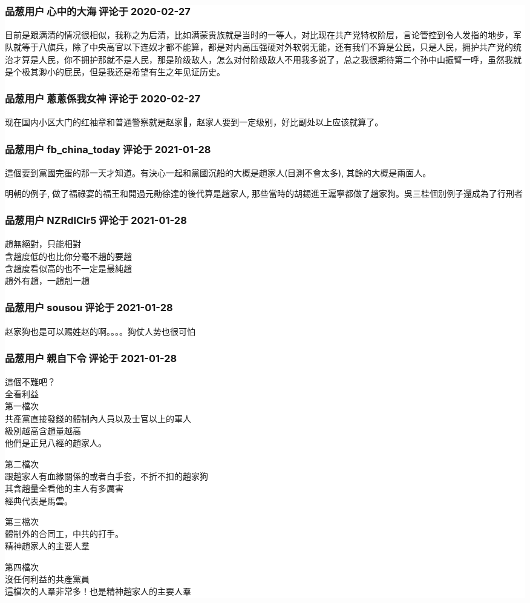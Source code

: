                 

### 品葱用户 **心中的大海** 评论于 2020-02-27
        
目前是跟满清的情况很相似，我称之为后清，比如满蒙贵族就是当时的一等人，对比现在共产党特权阶层，言论管控到令人发指的地步，军队就等于八旗兵，除了中央高官以下连奴才都不能算，都是对内高压强硬对外软弱无能，还有我们不算是公民，只是人民，拥护共产党的统治才算是人民，你不拥护那就不是人民，那是阶级敌人，怎么对付阶级敌人不用我多说了，总之我很期待第二个孙中山振臂一呼，虽然我就是个极其渺小的屁民，但是我还是希望有生之年见证历史。
        
                

### 品葱用户 **蔥蔥係我女神** 评论于 2020-02-27
        
现在国内小区大门的红袖章和普通警察就是赵家🐶，赵家人要到一定级别，好比副处以上应该就算了。
        
                

### 品葱用户 **fb_china_today** 评论于 2021-01-28
        
這個要到黨國完蛋的那一天才知道。有決心一起和黨國沉船的大概是趙家人(目測不會太多), 其餘的大概是兩面人。  
  
明朝的例子, 做了福祿宴的福王和開過元勛徐達的後代算是趙家人, 那些當時的胡錫進王滬寧都做了趙家狗。吳三桂個別例子還成為了行刑者
        
                

### 品葱用户 **NZRdlClr5** 评论于 2021-01-28
        
趙無絕對，只能相對  
含趙度低的也比你分毫不趙的要趙  
含趙度看似高的也不一定是最純趙  
趙外有趙，一趙剋一趙
        
                

### 品葱用户 **sousou** 评论于 2021-01-28
        
赵家狗也是可以赐姓赵的啊。。。。狗仗人势也很可怕
        
                

### 品葱用户 **親自下令** 评论于 2021-01-28
        
這個不難吧？  
全看利益  
第一檔次  
共產黨直接發錢的體制內人員以及士官以上的軍人  
級別越高含趙量越高  
他們是正兒八經的趙家人。  
  
第二檔次  
跟趙家人有血緣關係的或者白手套，不折不扣的趙家狗  
其含趙量全看他的主人有多厲害  
經典代表是馬雲。  
  
  
第三檔次  
體制外的合同工，中共的打手。  
精神趙家人的主要人羣  
  
  
第四檔次  
沒任何利益的共產黨員  
這檔次的人羣非常多！也是精神趙家人的主要人羣  
  